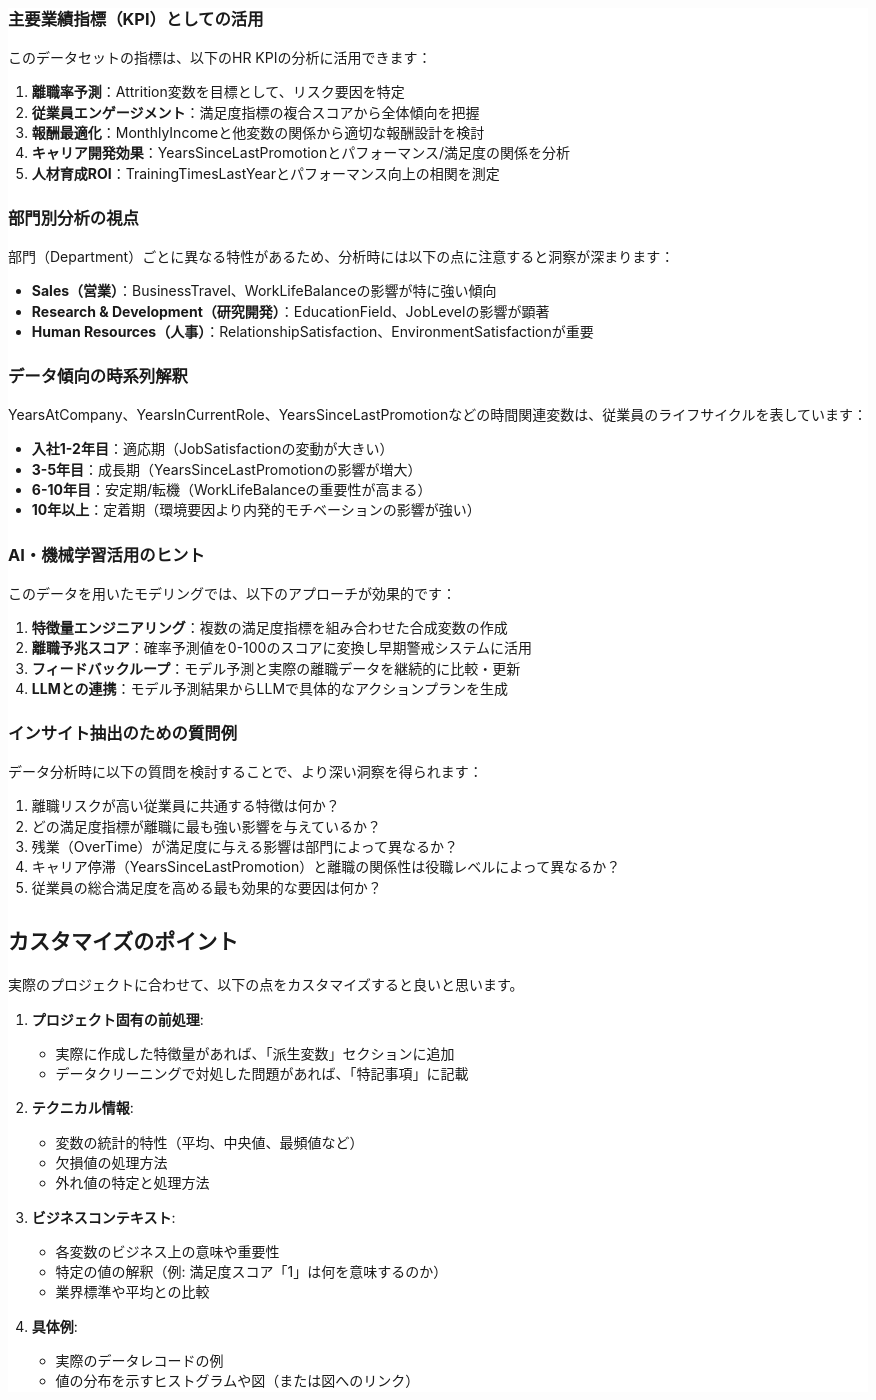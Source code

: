 ### 主要業績指標（KPI）としての活用

このデータセットの指標は、以下のHR KPIの分析に活用できます：

1. **離職率予測**：Attrition変数を目標として、リスク要因を特定
2. **従業員エンゲージメント**：満足度指標の複合スコアから全体傾向を把握
3. **報酬最適化**：MonthlyIncomeと他変数の関係から適切な報酬設計を検討
4. **キャリア開発効果**：YearsSinceLastPromotionとパフォーマンス/満足度の関係を分析
5. **人材育成ROI**：TrainingTimesLastYearとパフォーマンス向上の相関を測定

### 部門別分析の視点

部門（Department）ごとに異なる特性があるため、分析時には以下の点に注意すると洞察が深まります：

- **Sales（営業）**：BusinessTravel、WorkLifeBalanceの影響が特に強い傾向
- **Research & Development（研究開発）**：EducationField、JobLevelの影響が顕著
- **Human Resources（人事）**：RelationshipSatisfaction、EnvironmentSatisfactionが重要

### データ傾向の時系列解釈

YearsAtCompany、YearsInCurrentRole、YearsSinceLastPromotionなどの時間関連変数は、従業員のライフサイクルを表しています：

- **入社1-2年目**：適応期（JobSatisfactionの変動が大きい）
- **3-5年目**：成長期（YearsSinceLastPromotionの影響が増大）
- **6-10年目**：安定期/転機（WorkLifeBalanceの重要性が高まる）
- **10年以上**：定着期（環境要因より内発的モチベーションの影響が強い）

### AI・機械学習活用のヒント

このデータを用いたモデリングでは、以下のアプローチが効果的です：

1. **特徴量エンジニアリング**：複数の満足度指標を組み合わせた合成変数の作成
2. **離職予兆スコア**：確率予測値を0-100のスコアに変換し早期警戒システムに活用
3. **フィードバックループ**：モデル予測と実際の離職データを継続的に比較・更新
4. **LLMとの連携**：モデル予測結果からLLMで具体的なアクションプランを生成

### インサイト抽出のための質問例

データ分析時に以下の質問を検討することで、より深い洞察を得られます：

1. 離職リスクが高い従業員に共通する特徴は何か？
2. どの満足度指標が離職に最も強い影響を与えているか？
3. 残業（OverTime）が満足度に与える影響は部門によって異なるか？
4. キャリア停滞（YearsSinceLastPromotion）と離職の関係性は役職レベルによって異なるか？
5. 従業員の総合満足度を高める最も効果的な要因は何か？

## カスタマイズのポイント

実際のプロジェクトに合わせて、以下の点をカスタマイズすると良いと思います。

1. **プロジェクト固有の前処理**:
   - 実際に作成した特徴量があれば、「派生変数」セクションに追加
   - データクリーニングで対処した問題があれば、「特記事項」に記載

2. **テクニカル情報**:
   - 変数の統計的特性（平均、中央値、最頻値など）
   - 欠損値の処理方法
   - 外れ値の特定と処理方法

3. **ビジネスコンテキスト**:
   - 各変数のビジネス上の意味や重要性
   - 特定の値の解釈（例: 満足度スコア「1」は何を意味するのか）
   - 業界標準や平均との比較

4. **具体例**:
   - 実際のデータレコードの例
   - 値の分布を示すヒストグラムや図（または図へのリンク）